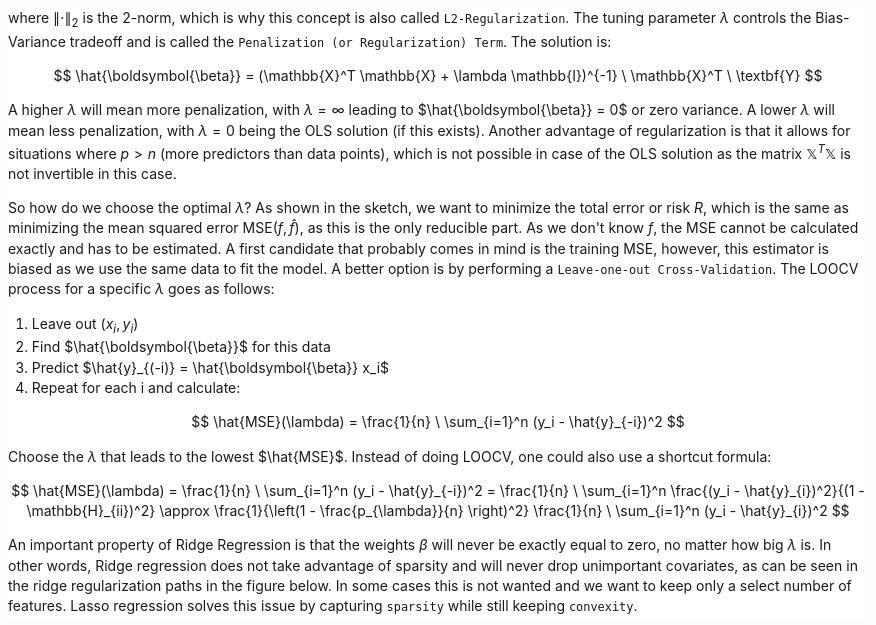 where $\lVert \cdot \rVert_2$ is the 2-norm, which is why this concept is also called `L2-Regularization`. The tuning parameter $\lambda$ controls the Bias-Variance tradeoff and is called the `Penalization (or Regularization) Term`. The solution is:

$$
\hat{\boldsymbol{\beta}} = (\mathbb{X}^T \mathbb{X} + \lambda \mathbb{I})^{-1} \ \mathbb{X}^T \ \textbf{Y}
$$

A higher $\lambda$ will mean more penalization, with $\lambda = \infty$ leading to $\hat{\boldsymbol{\beta}} = 0$ or zero variance. A lower $\lambda$ will mean less penalization, with $\lambda = 0$ being the OLS solution (if this exists). Another advantage of regularization is that it allows for situations where $p > n$ (more predictors than data points), which is not possible in case of the OLS solution as the matrix $\mathbb{X}^T \mathbb{X}$ is not invertible in this case. 

So how do we choose the optimal $\lambda$? As shown in the sketch, we want to minimize the total error or risk $R$, which is the same as minimizing the mean squared error $\text{MSE}(f, \hat{f})$, as this is the only reducible part. As we don't know $f$, the MSE cannot be calculated exactly and has to be estimated. A first candidate that probably comes in mind is the training MSE, however, this estimator is biased as we use the same data to fit the model. A better option is by performing a `Leave-one-out Cross-Validation`. The LOOCV process for a specific $\lambda$ goes as follows:

1. Leave out ($x_i, y_i$)
2. Find $\hat{\boldsymbol{\beta}}$ for this data
3. Predict $\hat{y}_{(-i)} = \hat{\boldsymbol{\beta}} x_i$
4. Repeat for each i and calculate:

$$
\hat{MSE}(\lambda) =  \frac{1}{n} \ \sum_{i=1}^n (y_i - \hat{y}_{-i})^2
$$

Choose the $\lambda$ that leads to the lowest $\hat{MSE}$. Instead of doing LOOCV, one could also use a shortcut formula:

$$
\hat{MSE}(\lambda) =  \frac{1}{n} \ \sum_{i=1}^n (y_i - \hat{y}_{-i})^2 = \frac{1}{n} \ \sum_{i=1}^n \frac{(y_i - \hat{y}_{i})^2}{(1 - \mathbb{H}_{ii})^2} \approx \frac{1}{\left(1 - \frac{p_{\lambda}}{n} \right)^2} \frac{1}{n} \ \sum_{i=1}^n (y_i - \hat{y}_{i})^2
$$

An important property of Ridge Regression is that the weights $\beta$ will never be exactly equal to zero, no matter how big $\lambda$ is. In other words, Ridge regression does not take advantage of sparsity and will never drop unimportant covariates, as can be seen in the ridge regularization paths in the figure below. In some cases this is not wanted and we want to keep only a select number of features. Lasso regression solves this issue by capturing `sparsity` while still keeping `convexity`. 
